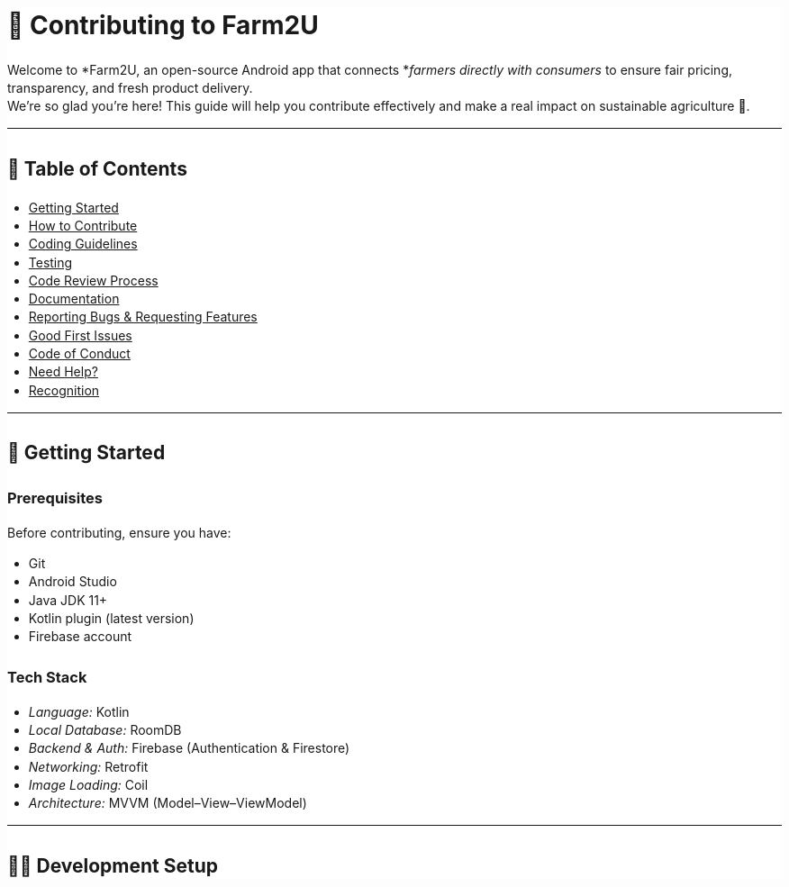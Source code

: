 # 🤝 Contributing to Farm2U

Welcome to *Farm2U, an open-source Android app that connects **farmers directly with consumers* to ensure fair pricing, transparency, and fresh product delivery.  
We’re so glad you’re here! This guide will help you contribute effectively and make a real impact on sustainable agriculture 🌱.

---

## 📑 Table of Contents

- [Getting Started](#-getting-started)
- [How to Contribute](#-how-to-contribute)
- [Coding Guidelines](#-coding-guidelines)
- [Testing](#-testing)
- [Code Review Process](#-code-review-process)
- [Documentation](#-documentation)
- [Reporting Bugs & Requesting Features](#-reporting-bugs--requesting-features)
- [Good First Issues](#-good-first-issues)
- [Code of Conduct](#-code-of-conduct)
- [Need Help?](#-need-help)
- [Recognition](#-recognition)

---

## 🌟 Getting Started

### Prerequisites

Before contributing, ensure you have:
- Git  
- Android Studio 
- Java JDK 11+  
- Kotlin plugin (latest version)  
- Firebase account  

### Tech Stack

- *Language:* Kotlin  
- *Local Database:* RoomDB  
- *Backend & Auth:* Firebase (Authentication & Firestore)  
- *Networking:* Retrofit  
- *Image Loading:* Coil  
- *Architecture:* MVVM (Model–View–ViewModel)


---

## 🧑‍💻 Development Setup
